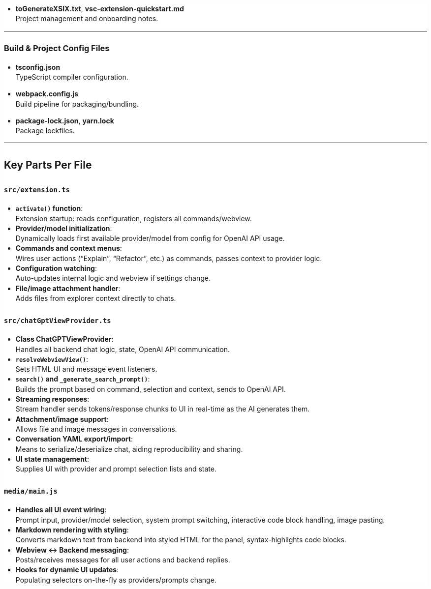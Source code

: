 - **toGenerateXSIX.txt**, **vsc-extension-quickstart.md**  
  Project management and onboarding notes.

---

### Build & Project Config Files

- **tsconfig.json**  
  TypeScript compiler configuration.

- **webpack.config.js**  
  Build pipeline for packaging/bundling.

- **package-lock.json**, **yarn.lock**  
  Package lockfiles.

---

## **Key Parts Per File**

### `src/extension.ts`
- **`activate()` function**:  
  Extension startup: reads configuration, registers all commands/webview.
- **Provider/model initialization**:  
  Dynamically loads first available provider/model from config for OpenAI API usage.
- **Commands and context menus**:  
  Wires user actions (“Explain”, “Refactor”, etc.) as commands, passes context to provider logic.
- **Configuration watching**:  
  Auto-updates internal logic and webview if settings change.
- **File/image attachment handler**:  
  Adds files from explorer context directly to chats.

### `src/chatGptViewProvider.ts`
- **Class ChatGPTViewProvider**:  
  Handles all backend chat logic, state, OpenAI API communication.
- **`resolveWebviewView()`**:  
  Sets HTML UI and message event listeners.
- **`search()` and `_generate_search_prompt()`**:  
  Builds the prompt based on command, selection and context, sends to OpenAI API.
- **Streaming responses**:  
  Stream handler sends tokens/response chunks to UI in real-time as the AI generates them.
- **Attachment/image support**:  
  Allows file and image messages in conversations.
- **Conversation YAML export/import**:  
  Means to serialize/deserialize chat, aiding reproducibility and sharing.
- **UI state management**:  
  Supplies UI with provider and prompt selection lists and state.

### `media/main.js`
- **Handles all UI event wiring**:  
  Prompt input, provider/model selection, system prompt switching, interactive code block handling, image pasting.
- **Markdown rendering with styling**:  
  Converts markdown text from backend into styled HTML for the panel, syntax-highlights code blocks.
- **Webview ↔ Backend messaging**:  
  Posts/receives messages for all user actions and backend replies.
- **Hooks for dynamic UI updates**:  
  Populating selectors on-the-fly as providers/prompts change.
